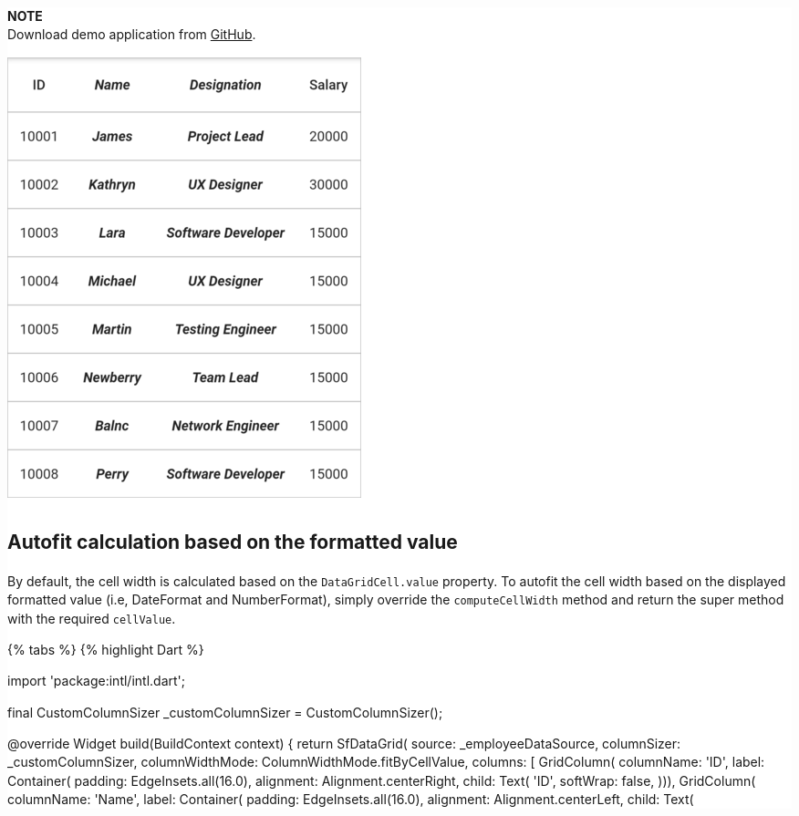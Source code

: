**NOTE**  
  Download demo application from [GitHub](https://github.com/SyncfusionExamples/how-to-fit-the-column-based-on-the-different-text-style-in-Flutter-DataTable-sfdatagrid).

![flutter datagrid shows autofit the columns based on different text style](images/autofit-columns/flutter-datagrid-textstyle-customization.png)

## Autofit calculation based on the formatted value 

By default, the cell width is calculated based on the `DataGridCell.value` property. To autofit the cell width based on the displayed formatted value (i.e, DateFormat and NumberFormat), simply override the `computeCellWidth` method and return the super method with the required `cellValue`.

{% tabs %}
{% highlight Dart %}

import 'package:intl/intl.dart';

final CustomColumnSizer _customColumnSizer = CustomColumnSizer();

@override
Widget build(BuildContext context) {
  return SfDataGrid(
      source: _employeeDataSource,
      columnSizer: _customColumnSizer,
      columnWidthMode: ColumnWidthMode.fitByCellValue,
      columns: <GridColumn>[
        GridColumn(
            columnName: 'ID',
            label: Container(
                padding: EdgeInsets.all(16.0),
                alignment: Alignment.centerRight,
                child: Text(
                  'ID',
                  softWrap: false,
                ))),
        GridColumn(
            columnName: 'Name',
            label: Container(
                padding: EdgeInsets.all(16.0),
                alignment: Alignment.centerLeft,
                child: Text(